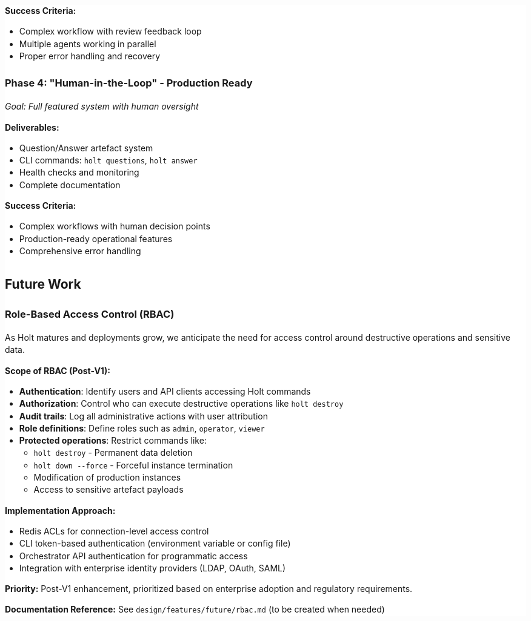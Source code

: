 **Success Criteria:**
- Complex workflow with review feedback loop
- Multiple agents working in parallel
- Proper error handling and recovery

### **Phase 4: "Human-in-the-Loop" - Production Ready**
*Goal: Full featured system with human oversight*

**Deliverables:**
- Question/Answer artefact system
- CLI commands: `holt questions`, `holt answer`
- Health checks and monitoring
- Complete documentation

**Success Criteria:**
- Complex workflows with human decision points
- Production-ready operational features
- Comprehensive error handling

## **Future Work**

### **Role-Based Access Control (RBAC)**

As Holt matures and deployments grow, we anticipate the need for access control around destructive operations and sensitive data.

**Scope of RBAC (Post-V1):**
- **Authentication**: Identify users and API clients accessing Holt commands
- **Authorization**: Control who can execute destructive operations like `holt destroy`
- **Audit trails**: Log all administrative actions with user attribution
- **Role definitions**: Define roles such as `admin`, `operator`, `viewer`
- **Protected operations**: Restrict commands like:
  - `holt destroy` - Permanent data deletion
  - `holt down --force` - Forceful instance termination
  - Modification of production instances
  - Access to sensitive artefact payloads

**Implementation Approach:**
- Redis ACLs for connection-level access control
- CLI token-based authentication (environment variable or config file)
- Orchestrator API authentication for programmatic access
- Integration with enterprise identity providers (LDAP, OAuth, SAML)

**Priority:** Post-V1 enhancement, prioritized based on enterprise adoption and regulatory requirements.

**Documentation Reference:** See `design/features/future/rbac.md` (to be created when needed)